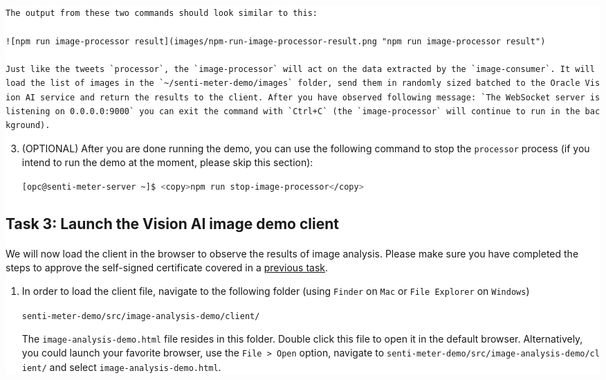     The output from these two commands should look similar to this:

    ![npm run image-processor result](images/npm-run-image-processor-result.png "npm run image-processor result")

    Just like the tweets `processor`, the `image-processor` will act on the data extracted by the `image-consumer`. It will load the list of images in the `~/senti-meter-demo/images` folder, send them in randomly sized batched to the Oracle Vision AI service and return the results to the client. After you have observed following message: `The WebSocket server is listening on 0.0.0.0:9000` you can exit the command with `Ctrl+C` (the `image-processor` will continue to run in the background).

3. (OPTIONAL) After you are done running the demo, you can use the following command to stop the `processor` process (if you intend to run the demo at the moment, please skip this section):

    ```bash
    [opc@senti-meter-server ~]$ <copy>npm run stop-image-processor</copy>
    ```

## Task 3: Launch the Vision AI image demo client

We will now load the client in the browser to observe the results of image analysis.
Please make sure you have completed the steps to approve the self-signed certificate covered in a [previous task](#Task2:LaunchtheSentiMeterclient).

1. In order to load the client file, navigate to the following folder (using `Finder` on `Mac` or `File Explorer` on `Windows`)

    ```text
    senti-meter-demo/src/image-analysis-demo/client/
    ```

    The `image-analysis-demo.html` file resides in this folder. Double click this file to open it in the default browser. Alternatively, you could launch your favorite browser, use the `File > Open` option, navigate to `senti-meter-demo/src/image-analysis-demo/client/` and select `image-analysis-demo.html`.
